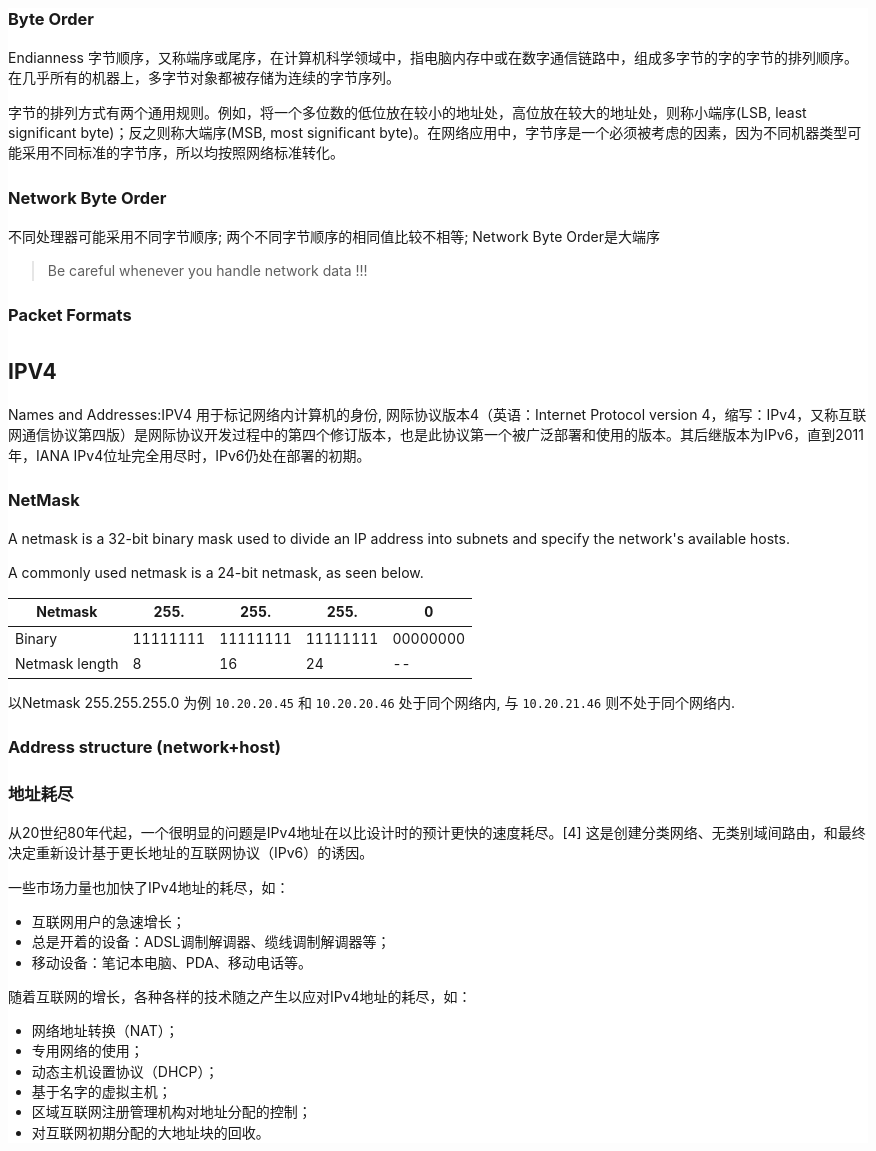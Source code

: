 ### Byte Order
Endianness 字节顺序，又称端序或尾序，在计算机科学领域中，指电脑内存中或在数字通信链路中，组成多字节的字的字节的排列顺序。 在几乎所有的机器上，多字节对象都被存储为连续的字节序列。

字节的排列方式有两个通用规则。例如，将一个多位数的低位放在较小的地址处，高位放在较大的地址处，则称小端序(LSB, least significant byte)；反之则称大端序(MSB, most significant byte)。在网络应用中，字节序是一个必须被考虑的因素，因为不同机器类型可能采用不同标准的字节序，所以均按照网络标准转化。

### Network Byte Order

不同处理器可能采用不同字节顺序;
两个不同字节顺序的相同值比较不相等;
Network Byte Order是大端序

> Be careful whenever you handle network data !!!

### Packet Formats

## IPV4
Names and Addresses:IPV4
用于标记网络内计算机的身份, 网际协议版本4（英语：Internet Protocol version 4，缩写：IPv4，又称互联网通信协议第四版）是网际协议开发过程中的第四个修订版本，也是此协议第一个被广泛部署和使用的版本。其后继版本为IPv6，直到2011年，IANA IPv4位址完全用尽时，IPv6仍处在部署的初期。

### NetMask

A netmask is a 32-bit binary mask used to divide an IP address into subnets and specify the network's available hosts.

A commonly used netmask is a 24-bit netmask, as seen below.

|    Netmask    | 255. | 255. | 255. |0|
| ---------- | --- | --- | --- | --- |
| Binary |	11111111 |	11111111	| 11111111 |	00000000 |
| Netmask length       | 8	| 16 |	24 |	--|

以Netmask 255.255.255.0 为例
`10.20.20.45` 和 `10.20.20.46` 处于同个网络内, 与 `10.20.21.46` 则不处于同个网络内.

### Address structure (network+host)

### 地址耗尽
从20世纪80年代起，一个很明显的问题是IPv4地址在以比设计时的预计更快的速度耗尽。[4] 这是创建分类网络、无类别域间路由，和最终决定重新设计基于更长地址的互联网协议（IPv6）的诱因。

一些市场力量也加快了IPv4地址的耗尽，如：

- 互联网用户的急速增长；
- 总是开着的设备：ADSL调制解调器、缆线调制解调器等；
- 移动设备：笔记本电脑、PDA、移动电话等。

随着互联网的增长，各种各样的技术随之产生以应对IPv4地址的耗尽，如：

- 网络地址转换（NAT）；
- 专用网络的使用；
- 动态主机设置协议（DHCP）；
- 基于名字的虚拟主机；
- 区域互联网注册管理机构对地址分配的控制；
- 对互联网初期分配的大地址块的回收。
